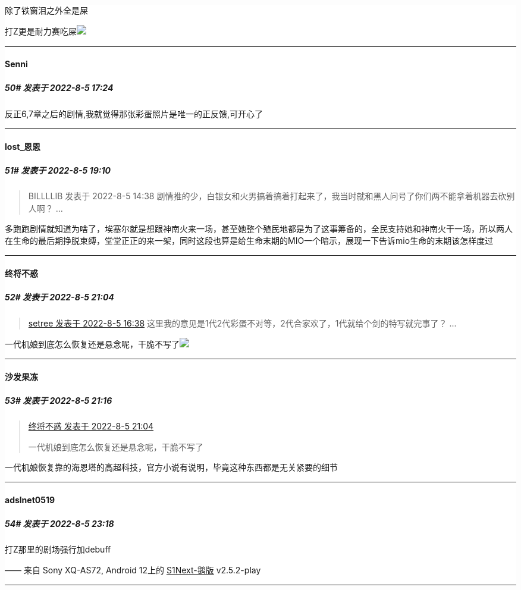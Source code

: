 除了铁窗泪之外全是屎

打Z更是耐力赛吃屎<img src="https://static.saraba1st.com/image/smiley/face2017/163.png" referrerpolicy="no-referrer">

*****

####  Senni  
##### 50#       发表于 2022-8-5 17:24

反正6,7章之后的剧情,我就觉得那张彩蛋照片是唯一的正反馈,可开心了

*****

####  lost_恩恩  
##### 51#       发表于 2022-8-5 19:10

<blockquote>BILLLLIB 发表于 2022-8-5 14:38
剧情推的少，白银女和火男搞着搞着打起来了，我当时就和黑人问号了你们两不能拿着机器去砍别人啊？ ...</blockquote>
多跑跑剧情就知道为啥了，埃塞尔就是想跟神南火来一场，甚至她整个殖民地都是为了这事筹备的，全民支持她和神南火干一场，所以两人在生命的最后期挣脱束缚，堂堂正正的来一架，同时这段也算是给生命末期的MIO一个暗示，展现一下告诉mio生命的末期该怎样度过

*****

####  终将不惑  
##### 52#       发表于 2022-8-5 21:04

<blockquote><a href="httphttps://bbs.saraba1st.com/2b/forum.php?mod=redirect&amp;goto=findpost&amp;pid=56940863&amp;ptid=2085291" target="_blank">setree 发表于 2022-8-5 16:38</a>
这里我的意见是1代2代彩蛋不对等，2代合家欢了，1代就给个剑的特写就完事了？ ...</blockquote>
一代机娘到底怎么恢复还是悬念呢，干脆不写了<img src="https://static.saraba1st.com/image/smiley/face2017/002.png" referrerpolicy="no-referrer">

*****

####  沙发果冻  
##### 53#       发表于 2022-8-5 21:16

<blockquote><a href="httphttps://bbs.saraba1st.com/2b/forum.php?mod=redirect&amp;goto=findpost&amp;pid=56944447&amp;ptid=2085291" target="_blank">终将不惑 发表于 2022-8-5 21:04</a>

一代机娘到底怎么恢复还是悬念呢，干脆不写了</blockquote>
一代机娘恢复靠的海恩塔的高超科技，官方小说有说明，毕竟这种东西都是无关紧要的细节

*****

####  adslnet0519  
##### 54#       发表于 2022-8-5 23:18

打Z那里的剧场强行加debuff

—— 来自 Sony XQ-AS72, Android 12上的 [S1Next-鹅版](https://github.com/ykrank/S1-Next/releases) v2.5.2-play

*****
